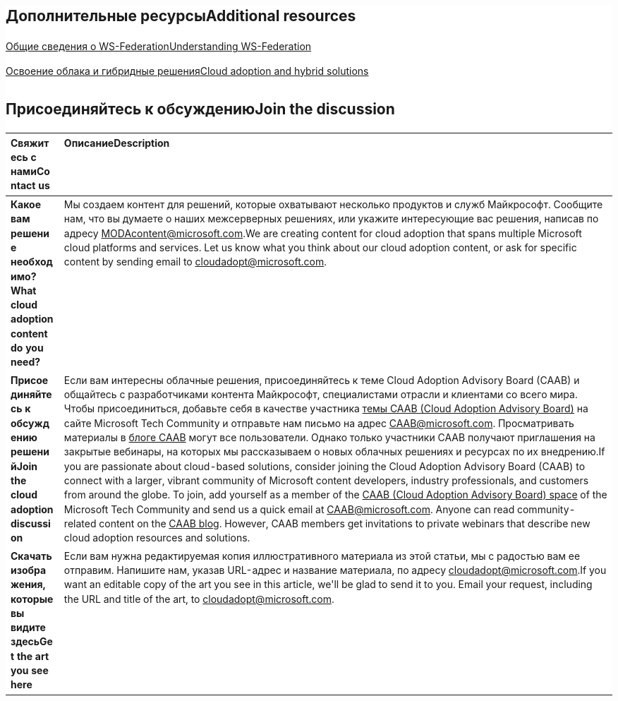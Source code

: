 ## <a name="additional-resources"></a><span data-ttu-id="472ca-286">Дополнительные ресурсы</span><span class="sxs-lookup"><span data-stu-id="472ca-286">Additional resources</span></span>

[<span data-ttu-id="472ca-287">Общие сведения о WS-Federation</span><span class="sxs-lookup"><span data-stu-id="472ca-287">Understanding WS-Federation</span></span>](https://go.microsoft.com/fwlink/p/?linkid=188052)
  
[<span data-ttu-id="472ca-288">Освоение облака и гибридные решения</span><span class="sxs-lookup"><span data-stu-id="472ca-288">Cloud adoption and hybrid solutions</span></span>](cloud-adoption-and-hybrid-solutions.md)
  
## <a name="join-the-discussion"></a><span data-ttu-id="472ca-289">Присоединяйтесь к обсуждению</span><span class="sxs-lookup"><span data-stu-id="472ca-289">Join the discussion</span></span>

|<span data-ttu-id="472ca-290">**Свяжитесь с нами**</span><span class="sxs-lookup"><span data-stu-id="472ca-290">**Contact us**</span></span>|<span data-ttu-id="472ca-291">**Описание**</span><span class="sxs-lookup"><span data-stu-id="472ca-291">**Description**</span></span>|
|:-----|:-----|
|<span data-ttu-id="472ca-292">**Какое вам решение необходимо?**</span><span class="sxs-lookup"><span data-stu-id="472ca-292">**What cloud adoption content do you need?**</span></span> <br/> |<span data-ttu-id="472ca-p136">Мы создаем контент для решений, которые охватывают несколько продуктов и служб Майкрософт. Сообщите нам, что вы думаете о наших межсерверных решениях, или укажите интересующие вас решения, написав по адресу [MODAcontent@microsoft.com](mailto:cloudadopt@microsoft.com?Subject=[Cloud%20Adoption%20Content%20Feedback]:%20).</span><span class="sxs-lookup"><span data-stu-id="472ca-p136">We are creating content for cloud adoption that spans multiple Microsoft cloud platforms and services. Let us know what you think about our cloud adoption content, or ask for specific content by sending email to [cloudadopt@microsoft.com](mailto:cloudadopt@microsoft.com?Subject=[Cloud%20Adoption%20Content%20Feedback]:%20).  </span></span><br/> |
|<span data-ttu-id="472ca-295">**Присоединяйтесь к обсуждению решений**</span><span class="sxs-lookup"><span data-stu-id="472ca-295">**Join the cloud adoption discussion**</span></span> <br/> |<span data-ttu-id="472ca-p137">Если вам интересны облачные решения, присоединяйтесь к теме Cloud Adoption Advisory Board (CAAB) и общайтесь с разработчиками контента Майкрософт, специалистами отрасли и клиентами со всего мира. Чтобы присоединиться, добавьте себя в качестве участника [темы CAAB (Cloud Adoption Advisory Board)](https://aka.ms/caab) на сайте Microsoft Tech Community и отправьте нам письмо на адрес [CAAB@microsoft.com](mailto:caab@microsoft.com?Subject=I%20just%20joined%20the%20Cloud%20Adoption%20Advisory%20Board!). Просматривать материалы в [блоге CAAB](https://blogs.technet.com/b/solutions_advisory_board/) могут все пользователи. Однако только участники CAAB получают приглашения на закрытые вебинары, на которых мы рассказываем о новых облачных решениях и ресурсах по их внедрению.</span><span class="sxs-lookup"><span data-stu-id="472ca-p137">If you are passionate about cloud-based solutions, consider joining the Cloud Adoption Advisory Board (CAAB) to connect with a larger, vibrant community of Microsoft content developers, industry professionals, and customers from around the globe. To join, add yourself as a member of the [CAAB (Cloud Adoption Advisory Board) space](https://aka.ms/caab) of the Microsoft Tech Community and send us a quick email at [CAAB@microsoft.com](mailto:caab@microsoft.com?Subject=I%20just%20joined%20the%20Cloud%20Adoption%20Advisory%20Board!). Anyone can read community-related content on the [CAAB blog](https://blogs.technet.com/b/solutions_advisory_board/). However, CAAB members get invitations to private webinars that describe new cloud adoption resources and solutions.  </span></span><br/> |
|<span data-ttu-id="472ca-300">**Скачать изображения, которые вы видите здесь**</span><span class="sxs-lookup"><span data-stu-id="472ca-300">**Get the art you see here**</span></span> <br/> |<span data-ttu-id="472ca-p138">Если вам нужна редактируемая копия иллюстративного материала из этой статьи, мы с радостью вам ее отправим. Напишите нам, указав URL-адрес и название материала, по адресу [cloudadopt@microsoft.com](mailto:cloudadopt@microsoft.com?subject=[Art%20Request]:%20).</span><span class="sxs-lookup"><span data-stu-id="472ca-p138">If you want an editable copy of the art you see in this article, we'll be glad to send it to you. Email your request, including the URL and title of the art, to [cloudadopt@microsoft.com](mailto:cloudadopt@microsoft.com?subject=[Art%20Request]:%20).  </span></span><br/> |
   

